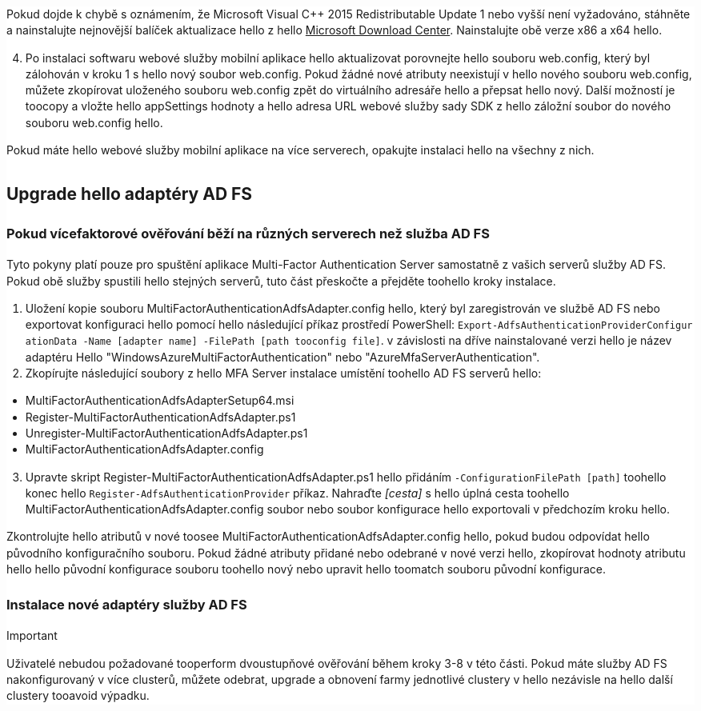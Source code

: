   Pokud dojde k chybě s oznámením, že Microsoft Visual C++ 2015 Redistributable Update 1 nebo vyšší není vyžadováno, stáhněte a nainstalujte nejnovější balíček aktualizace hello z hello [Microsoft Download Center](https://www.microsoft.com/download/). Nainstalujte obě verze x86 a x64 hello.

4. Po instalaci softwaru webové služby mobilní aplikace hello aktualizovat porovnejte hello souboru web.config, který byl zálohován v kroku 1 s hello nový soubor web.config. Pokud žádné nové atributy neexistují v hello nového souboru web.config, můžete zkopírovat uloženého souboru web.config zpět do virtuálního adresáře hello a přepsat hello nový. Další možností je toocopy a vložte hello appSettings hodnoty a hello adresa URL webové služby sady SDK z hello záložní soubor do nového souboru web.config hello.

Pokud máte hello webové služby mobilní aplikace na více serverech, opakujte instalaci hello na všechny z nich. 

## <a name="upgrade-hello-ad-fs-adapters"></a>Upgrade hello adaptéry AD FS


### <a name="if-mfa-runs-on-different-servers-than-ad-fs"></a>Pokud vícefaktorové ověřování běží na různých serverech než služba AD FS

Tyto pokyny platí pouze pro spuštění aplikace Multi-Factor Authentication Server samostatně z vašich serverů služby AD FS. Pokud obě služby spustili hello stejných serverů, tuto část přeskočte a přejděte toohello kroky instalace. 

1. Uložení kopie souboru MultiFactorAuthenticationAdfsAdapter.config hello, který byl zaregistrován ve službě AD FS nebo exportovat konfiguraci hello pomocí hello následující příkaz prostředí PowerShell: `Export-AdfsAuthenticationProviderConfigurationData -Name [adapter name] -FilePath [path tooconfig file]`. v závislosti na dříve nainstalované verzi hello je název adaptéru Hello "WindowsAzureMultiFactorAuthentication" nebo "AzureMfaServerAuthentication".
2. Zkopírujte následující soubory z hello MFA Server instalace umístění toohello AD FS serverů hello:

  - MultiFactorAuthenticationAdfsAdapterSetup64.msi
  - Register-MultiFactorAuthenticationAdfsAdapter.ps1
  - Unregister-MultiFactorAuthenticationAdfsAdapter.ps1
  - MultiFactorAuthenticationAdfsAdapter.config

3. Upravte skript Register-MultiFactorAuthenticationAdfsAdapter.ps1 hello přidáním `-ConfigurationFilePath [path]` toohello konec hello `Register-AdfsAuthenticationProvider` příkaz. Nahraďte *[cesta]* s hello úplná cesta toohello MultiFactorAuthenticationAdfsAdapter.config soubor nebo soubor konfigurace hello exportovali v předchozím kroku hello. 

  Zkontrolujte hello atributů v nové toosee MultiFactorAuthenticationAdfsAdapter.config hello, pokud budou odpovídat hello původního konfiguračního souboru. Pokud žádné atributy přidané nebo odebrané v nové verzi hello, zkopírovat hodnoty atributu hello hello původní konfigurace souboru toohello nový nebo upravit hello toomatch souboru původní konfigurace.

### <a name="install-new-ad-fs-adapters"></a>Instalace nové adaptéry služby AD FS

> [!IMPORTANT] 
> Uživatelé nebudou požadované tooperform dvoustupňové ověřování během kroky 3-8 v této části. Pokud máte služby AD FS nakonfigurovaný v více clusterů, můžete odebrat, upgrade a obnovení farmy jednotlivé clustery v hello nezávisle na hello další clustery tooavoid výpadku.
